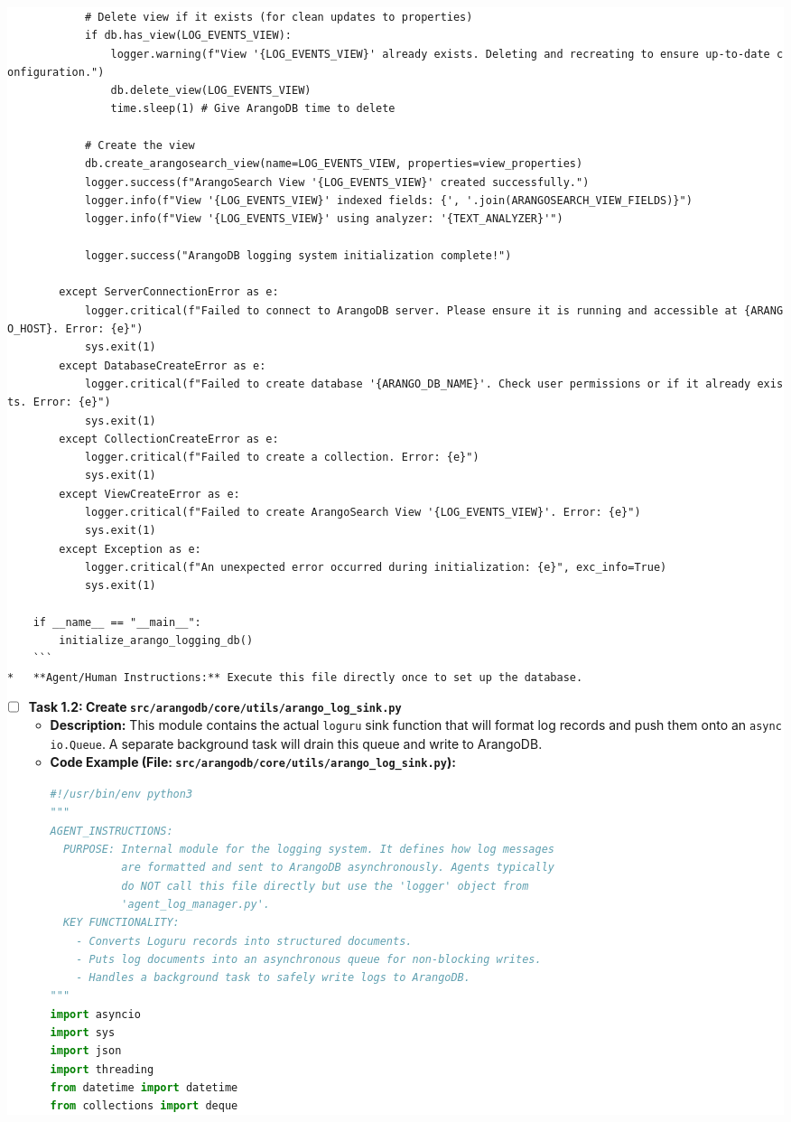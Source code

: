                 # Delete view if it exists (for clean updates to properties)
                if db.has_view(LOG_EVENTS_VIEW):
                    logger.warning(f"View '{LOG_EVENTS_VIEW}' already exists. Deleting and recreating to ensure up-to-date configuration.")
                    db.delete_view(LOG_EVENTS_VIEW)
                    time.sleep(1) # Give ArangoDB time to delete
                
                # Create the view
                db.create_arangosearch_view(name=LOG_EVENTS_VIEW, properties=view_properties)
                logger.success(f"ArangoSearch View '{LOG_EVENTS_VIEW}' created successfully.")
                logger.info(f"View '{LOG_EVENTS_VIEW}' indexed fields: {', '.join(ARANGOSEARCH_VIEW_FIELDS)}")
                logger.info(f"View '{LOG_EVENTS_VIEW}' using analyzer: '{TEXT_ANALYZER}'")
        
                logger.success("ArangoDB logging system initialization complete!")
        
            except ServerConnectionError as e:
                logger.critical(f"Failed to connect to ArangoDB server. Please ensure it is running and accessible at {ARANGO_HOST}. Error: {e}")
                sys.exit(1)
            except DatabaseCreateError as e:
                logger.critical(f"Failed to create database '{ARANGO_DB_NAME}'. Check user permissions or if it already exists. Error: {e}")
                sys.exit(1)
            except CollectionCreateError as e:
                logger.critical(f"Failed to create a collection. Error: {e}")
                sys.exit(1)
            except ViewCreateError as e:
                logger.critical(f"Failed to create ArangoSearch View '{LOG_EVENTS_VIEW}'. Error: {e}")
                sys.exit(1)
            except Exception as e:
                logger.critical(f"An unexpected error occurred during initialization: {e}", exc_info=True)
                sys.exit(1)
        
        if __name__ == "__main__":
            initialize_arango_logging_db()
        ```
    *   **Agent/Human Instructions:** Execute this file directly once to set up the database.

*   [ ] **Task 1.2: Create `src/arangodb/core/utils/arango_log_sink.py`**
    *   **Description:** This module contains the actual `loguru` sink function that will format log records and push them onto an `asyncio.Queue`. A separate background task will drain this queue and write to ArangoDB.
    *   **Code Example (File: `src/arangodb/core/utils/arango_log_sink.py`):**
        ```python
        #!/usr/bin/env python3
        """
        AGENT_INSTRUCTIONS:
          PURPOSE: Internal module for the logging system. It defines how log messages
                   are formatted and sent to ArangoDB asynchronously. Agents typically
                   do NOT call this file directly but use the 'logger' object from
                   'agent_log_manager.py'.
          KEY FUNCTIONALITY:
            - Converts Loguru records into structured documents.
            - Puts log documents into an asynchronous queue for non-blocking writes.
            - Handles a background task to safely write logs to ArangoDB.
        """
        import asyncio
        import sys
        import json
        import threading
        from datetime import datetime
        from collections import deque